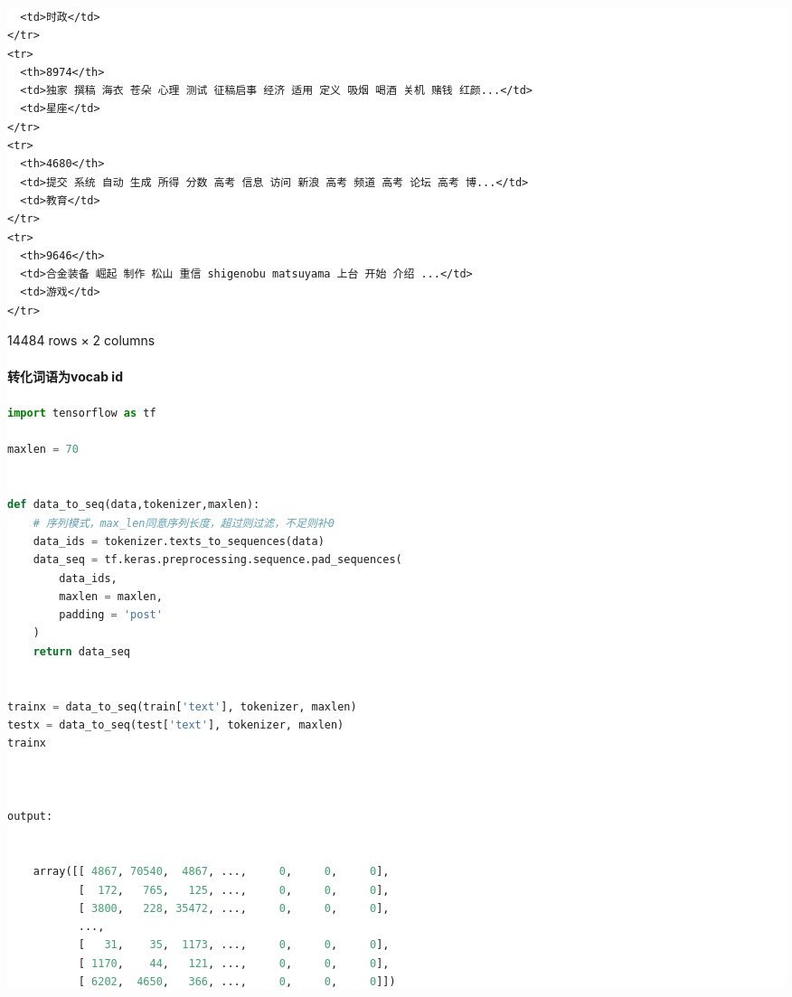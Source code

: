      <td>时政</td>
    </tr>
    <tr>
      <th>8974</th>
      <td>独家 撰稿 海衣 苍朵 心理 测试 征稿启事 经济 适用 定义 吸烟 喝酒 关机 赌钱 红颜...</td>
      <td>星座</td>
    </tr>
    <tr>
      <th>4680</th>
      <td>提交 系统 自动 生成 所得 分数 高考 信息 访问 新浪 高考 频道 高考 论坛 高考 博...</td>
      <td>教育</td>
    </tr>
    <tr>
      <th>9646</th>
      <td>合金装备 崛起 制作 松山 重信 shigenobu matsuyama 上台 开始 介绍 ...</td>
      <td>游戏</td>
    </tr>
  </tbody>
</table>
<p>14484 rows × 2 columns</p>
</div>



#### **转化词语为vocab id**


```python
import tensorflow as tf

maxlen = 70


def data_to_seq(data,tokenizer,maxlen):
    # 序列模式，max_len同意序列长度，超过则过滤，不足则补0
    data_ids = tokenizer.texts_to_sequences(data)
    data_seq = tf.keras.preprocessing.sequence.pad_sequences(
        data_ids,
        maxlen = maxlen,
        padding = 'post'
    )
    return data_seq


trainx = data_to_seq(train['text'], tokenizer, maxlen)
testx = data_to_seq(test['text'], tokenizer, maxlen)
trainx



output:


    array([[ 4867, 70540,  4867, ...,     0,     0,     0],
           [  172,   765,   125, ...,     0,     0,     0],
           [ 3800,   228, 35472, ...,     0,     0,     0],
           ...,
           [   31,    35,  1173, ...,     0,     0,     0],
           [ 1170,    44,   121, ...,     0,     0,     0],
           [ 6202,  4650,   366, ...,     0,     0,     0]])

```
